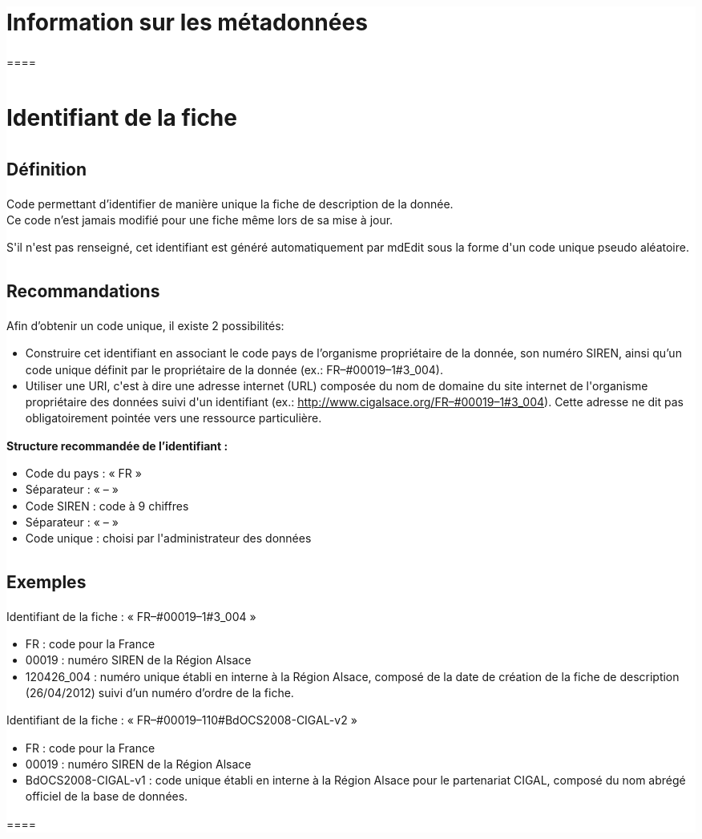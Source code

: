 
# Information sur les métadonnées


====


# Identifiant de la fiche

## Définition

Code permettant d’identifier de manière unique la fiche de description de la donnée.  
Ce code n’est jamais modifié pour une fiche même lors de sa mise à jour.

S'il n'est pas renseigné, cet identifiant est généré automatiquement par mdEdit sous la forme d'un code unique pseudo aléatoire.
## Recommandations

Afin d’obtenir un code unique, il existe 2 possibilités:
  - Construire cet identifiant en associant le code pays de l’organisme propriétaire de la donnée, son numéro SIREN, ainsi qu’un code unique définit par le propriétaire de la donnée (ex.: FR–#00019–1#3_004).
  - Utiliser une URI, c'est à dire une adresse internet (URL) composée du nom de domaine du site internet de l'organisme propriétaire des données suivi d'un identifiant (ex.: http://www.cigalsace.org/FR–#00019–1#3_004). Cette adresse ne dit pas obligatoirement pointée vers une ressource particulière.

**Structure recommandée de l’identifiant :**

- Code du pays : « FR »
- Séparateur   : « – »
- Code SIREN   : code à 9 chiffres
- Séparateur   : « – »
- Code unique  : choisi par l'administrateur des données

## Exemples

Identifiant de la fiche : « FR–#00019–1#3_004 »

- FR : code pour la France
- 00019 : numéro SIREN de la Région Alsace
- 120426_004 : numéro unique établi en interne à la Région Alsace, composé de la date de création de la fiche de description (26/04/2012) suivi d’un numéro d’ordre de la fiche.

Identifiant de la fiche : « FR–#00019–110#BdOCS2008-CIGAL-v2 »

- FR : code pour la France
- 00019 : numéro SIREN de la Région Alsace
- BdOCS2008-CIGAL-v1 : code unique établi en interne à la Région Alsace pour le partenariat CIGAL, composé du nom abrégé officiel de la base de données.



====
